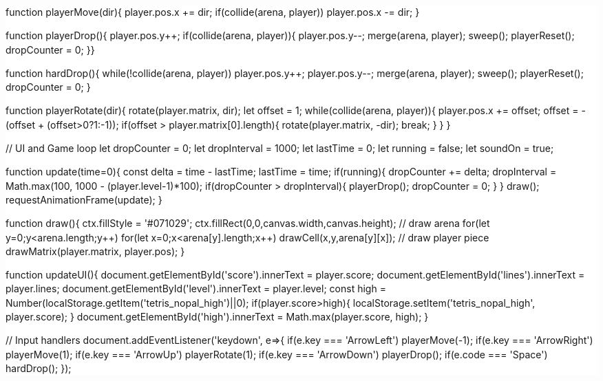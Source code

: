   function playerMove(dir){ player.pos.x += dir; if(collide(arena, player)) player.pos.x -= dir; }

  function playerDrop(){ player.pos.y++; if(collide(arena, player)){ player.pos.y--; merge(arena, player); sweep(); playerReset(); dropCounter = 0; }}

  function hardDrop(){ while(!collide(arena, player)) player.pos.y++; player.pos.y--; merge(arena, player); sweep(); playerReset(); dropCounter = 0; }

  function playerRotate(dir){
    rotate(player.matrix, dir);
    let offset = 1;
    while(collide(arena, player)){
      player.pos.x += offset;
      offset = -(offset + (offset>0?1:-1));
      if(offset > player.matrix[0].length){ rotate(player.matrix, -dir); break; }
    }
  }

  // UI and Game loop
  let dropCounter = 0; let dropInterval = 1000;
  let lastTime = 0; let running = false; let soundOn = true;

  function update(time=0){
    const delta = time - lastTime; lastTime = time;
    if(running){
      dropCounter += delta;
      dropInterval = Math.max(100, 1000 - (player.level-1)*100);
      if(dropCounter > dropInterval){ playerDrop(); dropCounter = 0; }
    }
    draw();
    requestAnimationFrame(update);
  }

  function draw(){
    ctx.fillStyle = '#071029'; ctx.fillRect(0,0,canvas.width,canvas.height);
    // draw arena
    for(let y=0;y<arena.length;y++) for(let x=0;x<arena[y].length;x++) drawCell(x,y,arena[y][x]);
    // draw player piece
    drawMatrix(player.matrix, player.pos);
  }

  function updateUI(){
    document.getElementById('score').innerText = player.score;
    document.getElementById('lines').innerText = player.lines;
    document.getElementById('level').innerText = player.level;
    const high = Number(localStorage.getItem('tetris_nopal_high')||0);
    if(player.score>high){ localStorage.setItem('tetris_nopal_high', player.score); }
    document.getElementById('high').innerText = Math.max(player.score, high);
  }

  // Input handlers
  document.addEventListener('keydown', e=>{
    if(e.key === 'ArrowLeft') playerMove(-1);
    if(e.key === 'ArrowRight') playerMove(1);
    if(e.key === 'ArrowUp') playerRotate(1);
    if(e.key === 'ArrowDown') playerDrop();
    if(e.code === 'Space') hardDrop();
  });
